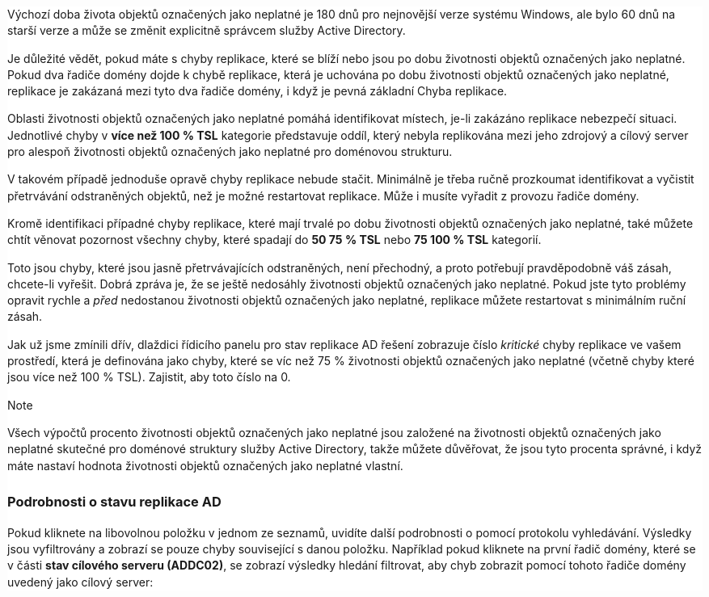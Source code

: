 Výchozí doba života objektů označených jako neplatné je 180 dnů pro nejnovější verze systému Windows, ale bylo 60 dnů na starší verze a může se změnit explicitně správcem služby Active Directory.

Je důležité vědět, pokud máte s chyby replikace, které se blíží nebo jsou po dobu životnosti objektů označených jako neplatné. Pokud dva řadiče domény dojde k chybě replikace, která je uchována po dobu životnosti objektů označených jako neplatné, replikace je zakázaná mezi tyto dva řadiče domény, i když je pevná základní Chyba replikace.

Oblasti životnosti objektů označených jako neplatné pomáhá identifikovat místech, je-li zakázáno replikace nebezpečí situaci. Jednotlivé chyby v **více než 100 % TSL** kategorie představuje oddíl, který nebyla replikována mezi jeho zdrojový a cílový server pro alespoň životnosti objektů označených jako neplatné pro doménovou strukturu.

V takovém případě jednoduše opravě chyby replikace nebude stačit. Minimálně je třeba ručně prozkoumat identifikovat a vyčistit přetrvávání odstraněných objektů, než je možné restartovat replikace. Může i musíte vyřadit z provozu řadiče domény.

Kromě identifikaci případné chyby replikace, které mají trvalé po dobu životnosti objektů označených jako neplatné, také můžete chtít věnovat pozornost všechny chyby, které spadají do **50 75 % TSL** nebo **75 100 % TSL** kategorií.

Toto jsou chyby, které jsou jasně přetrvávajících odstraněných, není přechodný, a proto potřebují pravděpodobně váš zásah, chcete-li vyřešit. Dobrá zpráva je, že se ještě nedosáhly životnosti objektů označených jako neplatné. Pokud jste tyto problémy opravit rychle a *před* nedostanou životnosti objektů označených jako neplatné, replikace můžete restartovat s minimálním ruční zásah.

Jak už jsme zmínili dřív, dlaždici řídicího panelu pro stav replikace AD řešení zobrazuje číslo *kritické* chyby replikace ve vašem prostředí, která je definována jako chyby, které se víc než 75 % životnosti objektů označených jako neplatné (včetně chyby které jsou více než 100 % TSL). Zajistit, aby toto číslo na 0.

> [!NOTE]
> Všech výpočtů procento životnosti objektů označených jako neplatné jsou založené na životnosti objektů označených jako neplatné skutečné pro doménové struktury služby Active Directory, takže můžete důvěřovat, že jsou tyto procenta správné, i když máte nastaví hodnota životnosti objektů označených jako neplatné vlastní.
>
>

### <a name="ad-replication-status-details"></a>Podrobnosti o stavu replikace AD
Pokud kliknete na libovolnou položku v jednom ze seznamů, uvidíte další podrobnosti o pomocí protokolu vyhledávání. Výsledky jsou vyfiltrovány a zobrazí se pouze chyby související s danou položku. Například pokud kliknete na první řadič domény, které se v části **stav cílového serveru (ADDC02)**, se zobrazí výsledky hledání filtrovat, aby chyb zobrazit pomocí tohoto řadiče domény uvedený jako cílový server:
